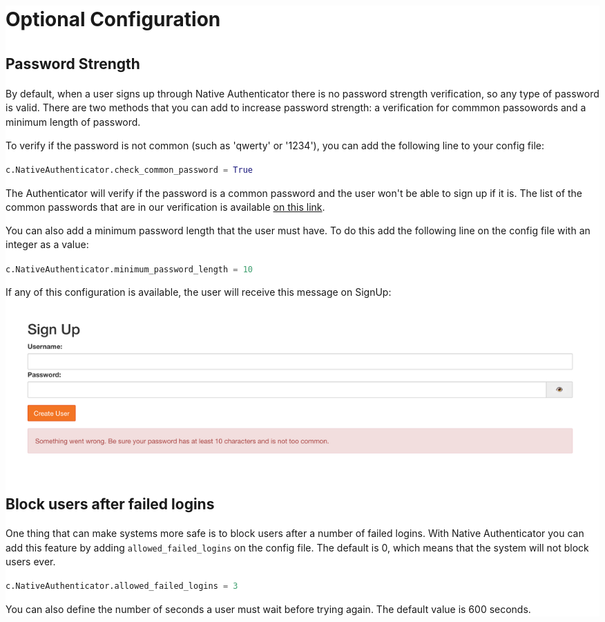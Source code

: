 # Optional Configuration

## Password Strength

By default, when a user signs up through Native Authenticator there is no password strength verification, so any type of password is valid. There are two methods that you can add to increase password strength: a verification for commmon passowords and a minimum length of password.

To verify if the password is not common (such as 'qwerty' or '1234'), you can add the following line to your config file:

```python
c.NativeAuthenticator.check_common_password = True
```

The Authenticator will verify if the password is a common password and the user won't be able to sign up if it is. The list of the common passwords that are in our verification is available [on this link](https://github.com/danielmiessler/SecLists/blob/master/Passwords/Common-Credentials/10-million-password-list-top-10000.txt).

You can also add a minimum password length that the user must have. To do this add the following line on the config file with an integer as a value:

```python
c.NativeAuthenticator.minimum_password_length = 10
```

If any of this configuration is available, the user will receive this message on SignUp:

![](_static/wrong_signup.png)

## Block users after failed logins

One thing that can make systems more safe is to block users after a number of failed logins. With Native Authenticator you can add this feature by adding `allowed_failed_logins` on the config file. The default is 0, which means that the system will not block users ever.

```python
c.NativeAuthenticator.allowed_failed_logins = 3
```

You can also define the number of seconds a user must wait before trying again. The default value is 600 seconds.
